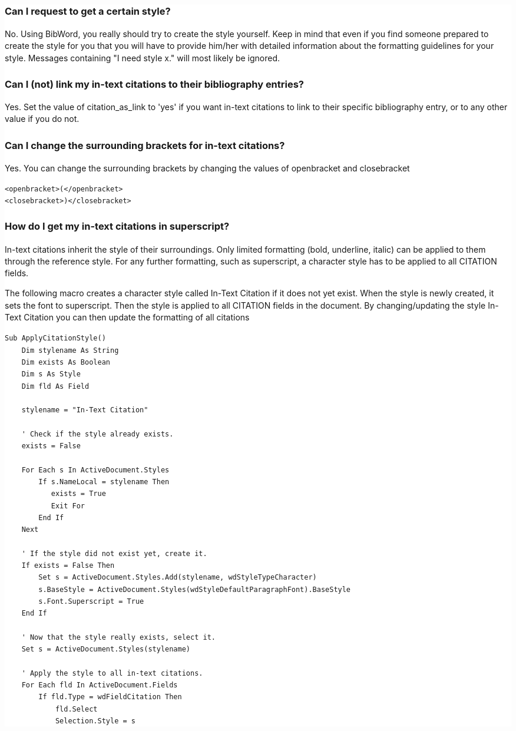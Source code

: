 
### Can I request to get a certain style?
No. Using BibWord, you really should try to create the style yourself. Keep in mind that even if you find someone prepared to create the style for you that you will have to provide him/her with detailed information about the formatting guidelines for your style. Messages containing "I need style x." will most likely be ignored.


### Can I (not) link my in-text citations to their bibliography entries?
Yes. Set the value of citation_as_link to 'yes' if you want in-text citations to link to their specific bibliography entry, or to any other value if you do not.


### Can I change the surrounding brackets for in-text citations?
Yes. You can change the surrounding brackets by changing the values of openbracket and closebracket
```
<openbracket>(</openbracket>
<closebracket>)</closebracket>
```
### How do I get my in-text citations in superscript?
In-text citations inherit the style of their surroundings. Only limited formatting (bold, underline, italic) can be applied to them through the reference style. For any further formatting, such as superscript, a character style has to be applied to all CITATION fields.

The following macro creates a character style called In-Text Citation if it does not yet exist. When the style is newly created, it sets the font to superscript. Then the style is applied to all CITATION fields in the document. By changing/updating the style In-Text Citation you can then update the formatting of all citations
```
Sub ApplyCitationStyle()
    Dim stylename As String
    Dim exists As Boolean
    Dim s As Style
    Dim fld As Field
                
    stylename = "In-Text Citation"
        
    ' Check if the style already exists.
    exists = False
        
    For Each s In ActiveDocument.Styles
        If s.NameLocal = stylename Then
           exists = True
           Exit For
        End If
    Next
    
    ' If the style did not exist yet, create it.
    If exists = False Then
        Set s = ActiveDocument.Styles.Add(stylename, wdStyleTypeCharacter)
        s.BaseStyle = ActiveDocument.Styles(wdStyleDefaultParagraphFont).BaseStyle
        s.Font.Superscript = True
    End If
    
    ' Now that the style really exists, select it.
    Set s = ActiveDocument.Styles(stylename)
     
    ' Apply the style to all in-text citations.
    For Each fld In ActiveDocument.Fields
        If fld.Type = wdFieldCitation Then
            fld.Select
            Selection.Style = s
```